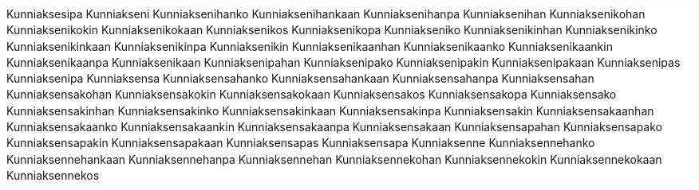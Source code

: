 Kunniaksesipa
Kunniakseni
Kunniaksenihanko
Kunniaksenihankaan
Kunniaksenihanpa
Kunniaksenihan
Kunniaksenikohan
Kunniaksenikokin
Kunniaksenikokaan
Kunniaksenikos
Kunniaksenikopa
Kunniakseniko
Kunniaksenikinhan
Kunniaksenikinko
Kunniaksenikinkaan
Kunniaksenikinpa
Kunniaksenikin
Kunniaksenikaanhan
Kunniaksenikaanko
Kunniaksenikaankin
Kunniaksenikaanpa
Kunniaksenikaan
Kunniaksenipahan
Kunniaksenipako
Kunniaksenipakin
Kunniaksenipakaan
Kunniaksenipas
Kunniaksenipa
Kunniaksensa
Kunniaksensahanko
Kunniaksensahankaan
Kunniaksensahanpa
Kunniaksensahan
Kunniaksensakohan
Kunniaksensakokin
Kunniaksensakokaan
Kunniaksensakos
Kunniaksensakopa
Kunniaksensako
Kunniaksensakinhan
Kunniaksensakinko
Kunniaksensakinkaan
Kunniaksensakinpa
Kunniaksensakin
Kunniaksensakaanhan
Kunniaksensakaanko
Kunniaksensakaankin
Kunniaksensakaanpa
Kunniaksensakaan
Kunniaksensapahan
Kunniaksensapako
Kunniaksensapakin
Kunniaksensapakaan
Kunniaksensapas
Kunniaksensapa
Kunniaksenne
Kunniaksennehanko
Kunniaksennehankaan
Kunniaksennehanpa
Kunniaksennehan
Kunniaksennekohan
Kunniaksennekokin
Kunniaksennekokaan
Kunniaksennekos